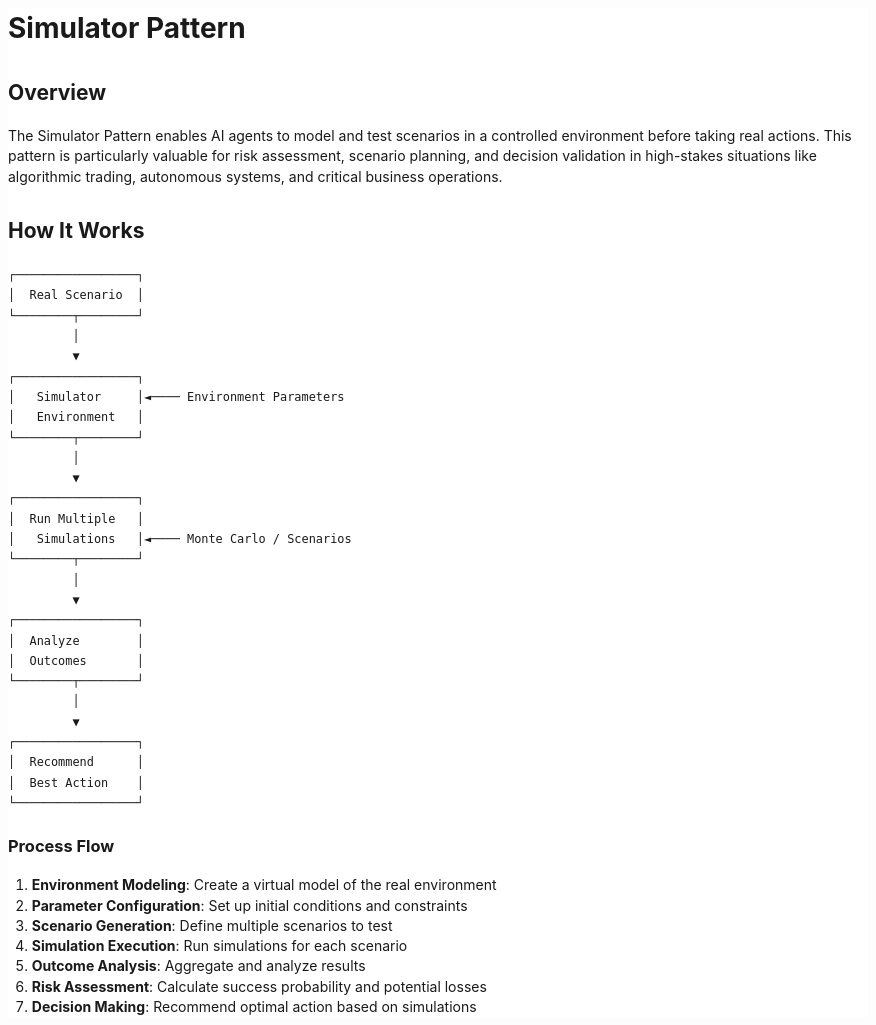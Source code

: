 # Simulator Pattern

## Overview

The Simulator Pattern enables AI agents to model and test scenarios in a controlled environment before taking real actions. This pattern is particularly valuable for risk assessment, scenario planning, and decision validation in high-stakes situations like algorithmic trading, autonomous systems, and critical business operations.

## How It Works

```
┌─────────────────┐
│  Real Scenario  │
└────────┬────────┘
         │
         ▼
┌─────────────────┐
│   Simulator     │◄──── Environment Parameters
│   Environment   │
└────────┬────────┘
         │
         ▼
┌─────────────────┐
│  Run Multiple   │
│   Simulations   │◄──── Monte Carlo / Scenarios
└────────┬────────┘
         │
         ▼
┌─────────────────┐
│  Analyze        │
│  Outcomes       │
└────────┬────────┘
         │
         ▼
┌─────────────────┐
│  Recommend      │
│  Best Action    │
└─────────────────┘
```

### Process Flow

1. **Environment Modeling**: Create a virtual model of the real environment
2. **Parameter Configuration**: Set up initial conditions and constraints
3. **Scenario Generation**: Define multiple scenarios to test
4. **Simulation Execution**: Run simulations for each scenario
5. **Outcome Analysis**: Aggregate and analyze results
6. **Risk Assessment**: Calculate success probability and potential losses
7. **Decision Making**: Recommend optimal action based on simulations
